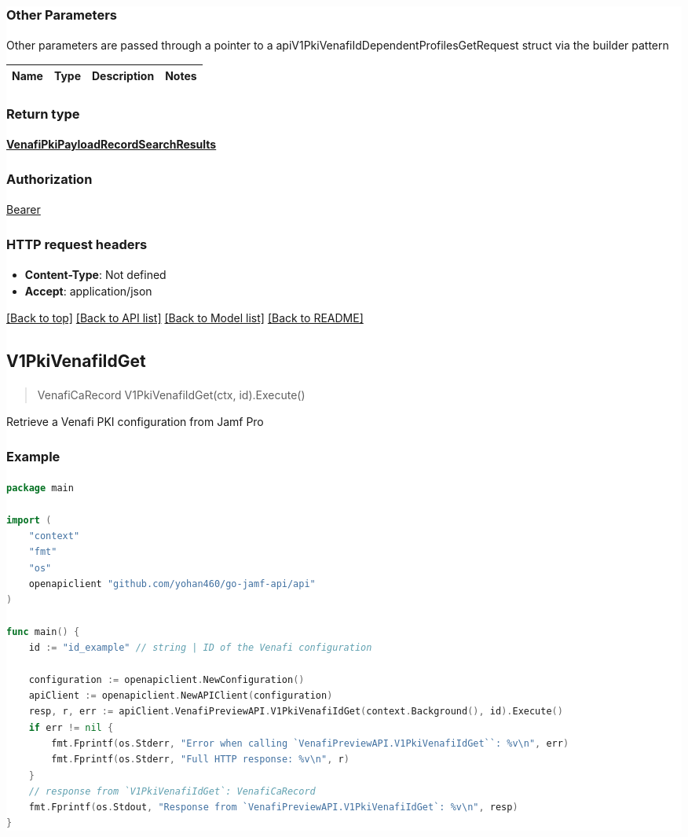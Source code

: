### Other Parameters

Other parameters are passed through a pointer to a apiV1PkiVenafiIdDependentProfilesGetRequest struct via the builder pattern


Name | Type | Description  | Notes
------------- | ------------- | ------------- | -------------


### Return type

[**VenafiPkiPayloadRecordSearchResults**](VenafiPkiPayloadRecordSearchResults.md)

### Authorization

[Bearer](../README.md#Bearer)

### HTTP request headers

- **Content-Type**: Not defined
- **Accept**: application/json

[[Back to top]](#) [[Back to API list]](../README.md#documentation-for-api-endpoints)
[[Back to Model list]](../README.md#documentation-for-models)
[[Back to README]](../README.md)


## V1PkiVenafiIdGet

> VenafiCaRecord V1PkiVenafiIdGet(ctx, id).Execute()

Retrieve a Venafi PKI configuration from Jamf Pro 



### Example

```go
package main

import (
	"context"
	"fmt"
	"os"
	openapiclient "github.com/yohan460/go-jamf-api/api"
)

func main() {
	id := "id_example" // string | ID of the Venafi configuration

	configuration := openapiclient.NewConfiguration()
	apiClient := openapiclient.NewAPIClient(configuration)
	resp, r, err := apiClient.VenafiPreviewAPI.V1PkiVenafiIdGet(context.Background(), id).Execute()
	if err != nil {
		fmt.Fprintf(os.Stderr, "Error when calling `VenafiPreviewAPI.V1PkiVenafiIdGet``: %v\n", err)
		fmt.Fprintf(os.Stderr, "Full HTTP response: %v\n", r)
	}
	// response from `V1PkiVenafiIdGet`: VenafiCaRecord
	fmt.Fprintf(os.Stdout, "Response from `VenafiPreviewAPI.V1PkiVenafiIdGet`: %v\n", resp)
}
```
